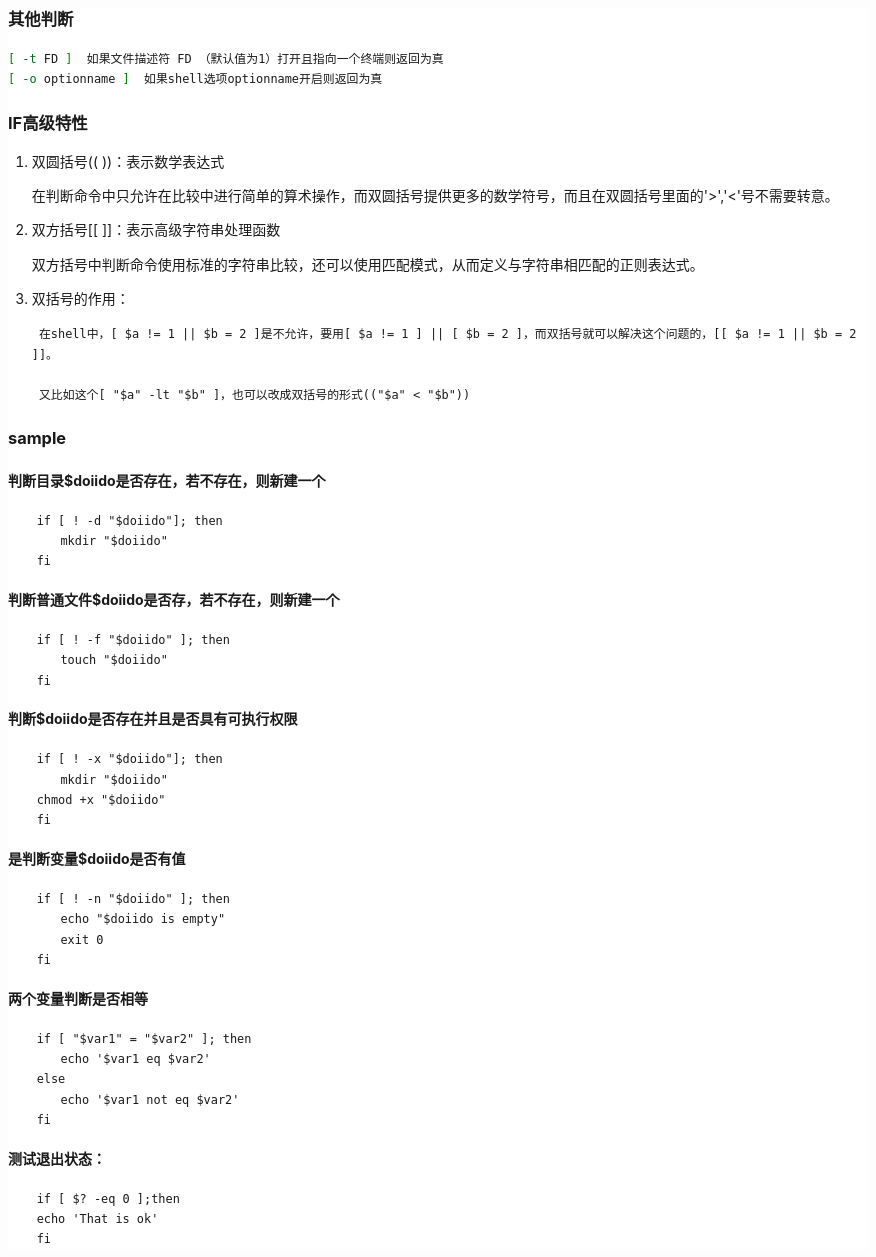 ### 其他判断
```bash
[ -t FD ]  如果文件描述符 FD （默认值为1）打开且指向一个终端则返回为真
[ -o optionname ]  如果shell选项optionname开启则返回为真
```

### IF高级特性
1. 双圆括号((  ))：表示数学表达式
    
    在判断命令中只允许在比较中进行简单的算术操作，而双圆括号提供更多的数学符号，而且在双圆括号里面的'>','<'号不需要转意。

2. 双方括号[[  ]]：表示高级字符串处理函数
    
    双方括号中判断命令使用标准的字符串比较，还可以使用匹配模式，从而定义与字符串相匹配的正则表达式。

3. 双括号的作用：

        在shell中，[ $a != 1 || $b = 2 ]是不允许，要用[ $a != 1 ] || [ $b = 2 ]，而双括号就可以解决这个问题的，[[ $a != 1 || $b = 2 ]]。
        
        又比如这个[ "$a" -lt "$b" ]，也可以改成双括号的形式(("$a" < "$b"))

### sample
#### 判断目录$doiido是否存在，若不存在，则新建一个   
        if [ ! -d "$doiido"]; then
        　　mkdir "$doiido"
        fi

#### 判断普通文件$doiido是否存，若不存在，则新建一个
        if [ ! -f "$doiido" ]; then
        　　touch "$doiido"
        fi

#### 判断$doiido是否存在并且是否具有可执行权限
        if [ ! -x "$doiido"]; then
        　　mkdir "$doiido"
        chmod +x "$doiido"
        fi

#### 是判断变量$doiido是否有值
        if [ ! -n "$doiido" ]; then
        　　echo "$doiido is empty"
        　　exit 0
        fi

#### 两个变量判断是否相等
        if [ "$var1" = "$var2" ]; then
        　　echo '$var1 eq $var2'
        else
        　　echo '$var1 not eq $var2'
        fi

#### 测试退出状态：
        if [ $? -eq 0 ];then
        echo 'That is ok'
        fi
